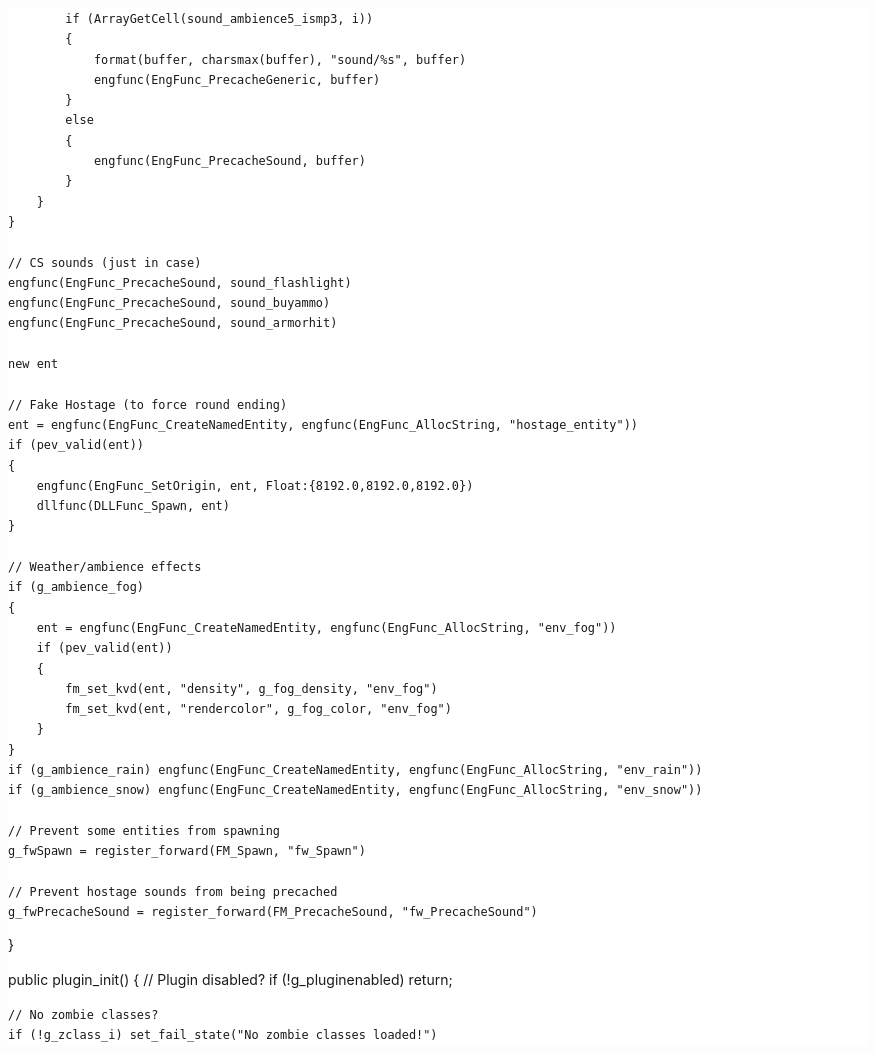 			if (ArrayGetCell(sound_ambience5_ismp3, i))
			{
				format(buffer, charsmax(buffer), "sound/%s", buffer)
				engfunc(EngFunc_PrecacheGeneric, buffer)
			}
			else
			{
				engfunc(EngFunc_PrecacheSound, buffer)
			}
		}
	}

	// CS sounds (just in case)
	engfunc(EngFunc_PrecacheSound, sound_flashlight)
	engfunc(EngFunc_PrecacheSound, sound_buyammo)
	engfunc(EngFunc_PrecacheSound, sound_armorhit)

	new ent

	// Fake Hostage (to force round ending)
	ent = engfunc(EngFunc_CreateNamedEntity, engfunc(EngFunc_AllocString, "hostage_entity"))
	if (pev_valid(ent))
	{
		engfunc(EngFunc_SetOrigin, ent, Float:{8192.0,8192.0,8192.0})
		dllfunc(DLLFunc_Spawn, ent)
	}

	// Weather/ambience effects
	if (g_ambience_fog)
	{
		ent = engfunc(EngFunc_CreateNamedEntity, engfunc(EngFunc_AllocString, "env_fog"))
		if (pev_valid(ent))
		{
			fm_set_kvd(ent, "density", g_fog_density, "env_fog")
			fm_set_kvd(ent, "rendercolor", g_fog_color, "env_fog")
		}
	}
	if (g_ambience_rain) engfunc(EngFunc_CreateNamedEntity, engfunc(EngFunc_AllocString, "env_rain"))
	if (g_ambience_snow) engfunc(EngFunc_CreateNamedEntity, engfunc(EngFunc_AllocString, "env_snow"))

	// Prevent some entities from spawning
	g_fwSpawn = register_forward(FM_Spawn, "fw_Spawn")

	// Prevent hostage sounds from being precached
	g_fwPrecacheSound = register_forward(FM_PrecacheSound, "fw_PrecacheSound")
}

public plugin_init()
{
	// Plugin disabled?
	if (!g_pluginenabled) return;

	// No zombie classes?
	if (!g_zclass_i) set_fail_state("No zombie classes loaded!")
